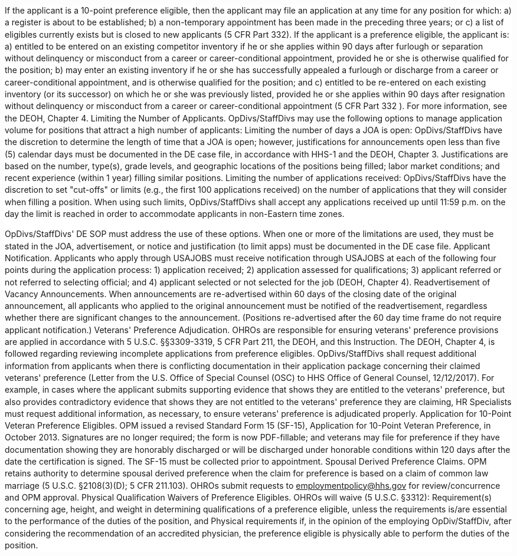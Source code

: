 If the applicant is a 10-point preference eligible, then the applicant may file an application at any time for any position for which: a) a register is about to be established; b) a non-temporary appointment has been made in the preceding three years; or c) a list of eligibles currently exists but is closed to new applicants (5 CFR Part 332).
If the applicant is a preference eligible, the applicant is: a) entitled to be entered on an existing competitor inventory if he or she applies within 90 days after furlough or separation without delinquency or misconduct from a career or career-conditional appointment, provided he or she is otherwise qualified for the position; b) may enter an existing inventory if he or she has successfully appealed a furlough or discharge from a career or career-conditional appointment, and is otherwise qualified for the position; and c) entitled to be re-entered on each existing inventory (or its successor) on which he or she was previously listed, provided he or she applies within 90 days after resignation without delinquency or misconduct from a career or career-conditional appointment (5 CFR Part 332 ). For more information, see the DEOH, Chapter 4.
Limiting the Number of Applicants. OpDivs/StaffDivs may use the following options to manage application volume for positions that attract a high number of applicants:
Limiting the number of days a JOA is open: OpDivs/StaffDivs have the discretion to determine the length of time that a JOA is open; however, justifications for announcements open less than five (5) calendar days must be documented in the DE case file, in accordance with HHS-1 and the DEOH, Chapter 3. Justifications are based on the number, type(s), grade levels, and geographic locations of the positions being filled; labor market conditions; and recent experience (within 1 year) filling similar positions.
Limiting the number of applications received: OpDivs/StaffDivs have the discretion to set "cut-offs" or limits (e.g., the first 100 applications received) on the number of applications that they will consider when filling a position. When using such limits, OpDivs/StaffDivs shall accept any applications received up until 11:59 p.m. on the day the limit is reached in order to accommodate applicants in non-Eastern time zones.

OpDivs/StaffDivs' DE SOP must address the use of these options. When one or more of the limitations are used, they must be stated in the JOA, advertisement, or notice and justification (to limit apps) must be documented in the DE case file.
Applicant Notification. Applicants who apply through USAJOBS must receive notification through USAJOBS at each of the following four points during the application process: 1) application received; 2) application assessed for qualifications; 3) applicant referred or not referred to selecting official; and 4) applicant selected or not selected for the job (DEOH, Chapter 4).
Readvertisement of Vacancy Announcements. When announcements are re-advertised within 60 days of the closing date of the original announcement, all applicants who applied to the original announcement must be notified of the readvertisement, regardless whether there are significant changes to the announcement. (Positions re-advertised after the 60 day time frame do not require applicant notification.)
Veterans' Preference Adjudication. OHROs are responsible for ensuring veterans' preference provisions are applied in accordance with 5 U.S.C. §§3309-3319, 5 CFR Part 211, the DEOH, and this Instruction. The DEOH, Chapter 4, is followed regarding reviewing incomplete applications from preference eligibles. OpDivs/StaffDivs shall request additional information from applicants when there is conflicting documentation in their application package concerning their claimed veterans' preference (Letter from the U.S. Office of Special Counsel (OSC) to HHS Office of General Counsel, 12/12/2017). For example, in cases where the applicant submits supporting evidence that shows they are entitled to the veterans' preference, but also provides contradictory evidence that shows they are not entitled to the veterans' preference they are claiming, HR Specialists must request additional information, as necessary, to ensure veterans' preference is adjudicated properly.
Application for 10-Point Veteran Preference Eligibles. OPM issued a revised Standard Form 15 (SF-15), Application for 10-Point Veteran Preference, in October 2013. Signatures are no longer required; the form is now PDF-fillable; and veterans may file for preference if they have documentation showing they are honorably discharged or will be discharged under honorable conditions within 120 days after the date the certification is signed. The SF-15 must be collected prior to appointment.
Spousal Derived Preference Claims. OPM retains authority to determine spousal derived preference when the claim for preference is based on a claim of common law marriage (5 U.S.C. §2108(3)(D); 5 CFR 211.103). OHROs submit requests to employmentpolicy@hhs.gov for review/concurrence and OPM approval.
Physical Qualification Waivers of Preference Eligibles. OHROs will waive (5 U.S.C. §3312):
Requirement(s) concerning age, height, and weight in determining qualifications of a preference eligible, unless the requirements is/are essential to the performance of the duties of the position, and
Physical requirements if, in the opinion of the employing OpDiv/StaffDiv, after considering the recommendation of an accredited physician, the preference eligible is physically able to perform the duties of the position.